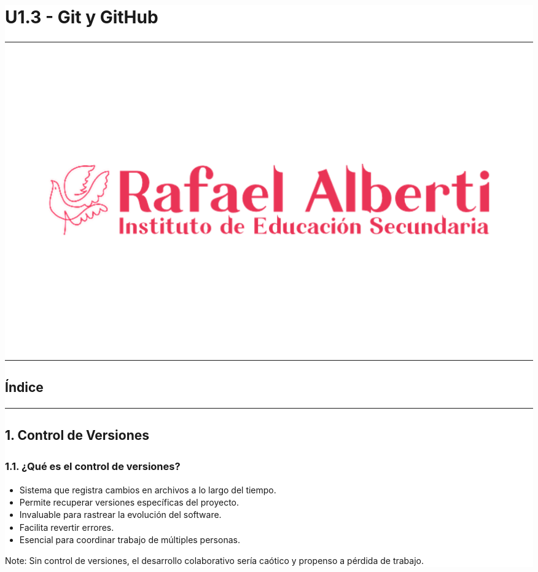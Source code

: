 # U1.3 - Git y GitHub

---

![Logo Alberti](assets/logo-iesra.png) 

---  

## Índice

---

## 1. Control de Versiones


### 1.1. ¿Qué es el control de versiones?

* Sistema que registra cambios en archivos a lo largo del tiempo.
* Permite recuperar versiones específicas del proyecto.
* Invaluable para rastrear la evolución del software.
* Facilita revertir errores.
* Esencial para coordinar trabajo de múltiples personas.

Note: Sin control de versiones, el desarrollo colaborativo sería caótico y propenso a pérdida de trabajo.
